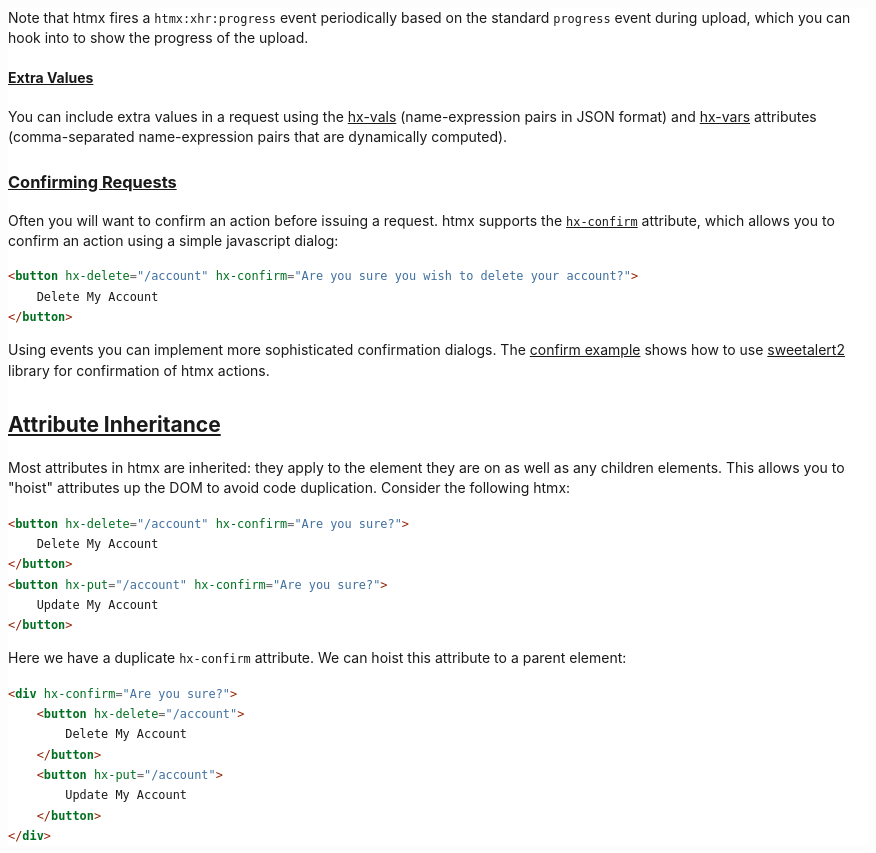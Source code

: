 Note that htmx fires a `htmx:xhr:progress` event periodically based on the standard `progress` event during upload,
which you can hook into to show the progress of the upload.

#### <a name="extra-values"></a> [Extra Values](#extra-values)

You can include extra values in a request using the [hx-vals](/attributes/hx-vals) (name-expression pairs in JSON format) and
[hx-vars](/attributes/hx-vars) attributes (comma-separated name-expression pairs that are dynamically computed).

### <a name="confirming"></a> [Confirming Requests](#confirming)

Often you will want to confirm an action before issuing a request.  htmx supports the [`hx-confirm`](/attributes/hx-confirm)
attribute, which allows you to confirm an action using a simple javascript dialog:

```html
<button hx-delete="/account" hx-confirm="Are you sure you wish to delete your account?">
    Delete My Account
</button>
```

Using events you can implement more sophisticated confirmation dialogs.  The [confirm example](/examples/confirm/)
shows how to use [sweetalert2](https://sweetalert2.github.io/) library for confirmation of htmx actions.

## <a name="inheritance"></a>[Attribute Inheritance](#inheritance)

Most attributes in htmx are inherited: they apply to the element they are on as well as any children elements.  This
allows you to "hoist" attributes up the DOM to avoid code duplication.  Consider the following htmx:

```html
<button hx-delete="/account" hx-confirm="Are you sure?">
    Delete My Account
</button>
<button hx-put="/account" hx-confirm="Are you sure?">
    Update My Account
</button>
```

Here we have a duplicate `hx-confirm` attribute.  We can hoist this attribute to a parent element:

```html
<div hx-confirm="Are you sure?">
    <button hx-delete="/account">
        Delete My Account
    </button>
    <button hx-put="/account">
        Update My Account
    </button>
</div>
```

